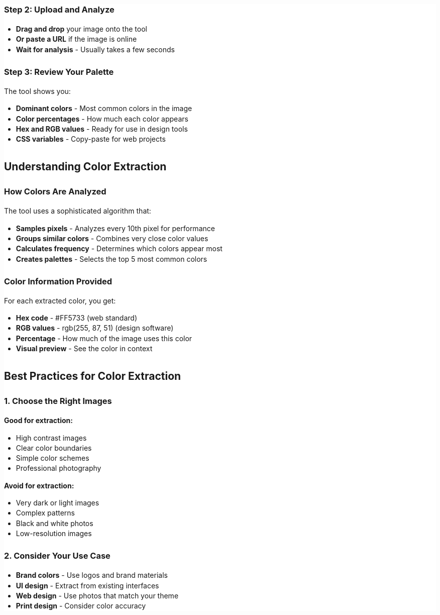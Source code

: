 ### Step 2: Upload and Analyze
- **Drag and drop** your image onto the tool
- **Or paste a URL** if the image is online
- **Wait for analysis** - Usually takes a few seconds

### Step 3: Review Your Palette
The tool shows you:
- **Dominant colors** - Most common colors in the image
- **Color percentages** - How much each color appears
- **Hex and RGB values** - Ready for use in design tools
- **CSS variables** - Copy-paste for web projects

## Understanding Color Extraction

### How Colors Are Analyzed
The tool uses a sophisticated algorithm that:
- **Samples pixels** - Analyzes every 10th pixel for performance
- **Groups similar colors** - Combines very close color values
- **Calculates frequency** - Determines which colors appear most
- **Creates palettes** - Selects the top 5 most common colors

### Color Information Provided
For each extracted color, you get:
- **Hex code** - #FF5733 (web standard)
- **RGB values** - rgb(255, 87, 51) (design software)
- **Percentage** - How much of the image uses this color
- **Visual preview** - See the color in context

## Best Practices for Color Extraction

### 1. Choose the Right Images
**Good for extraction:**
- High contrast images
- Clear color boundaries
- Simple color schemes
- Professional photography

**Avoid for extraction:**
- Very dark or light images
- Complex patterns
- Black and white photos
- Low-resolution images

### 2. Consider Your Use Case
- **Brand colors** - Use logos and brand materials
- **UI design** - Extract from existing interfaces
- **Web design** - Use photos that match your theme
- **Print design** - Consider color accuracy
